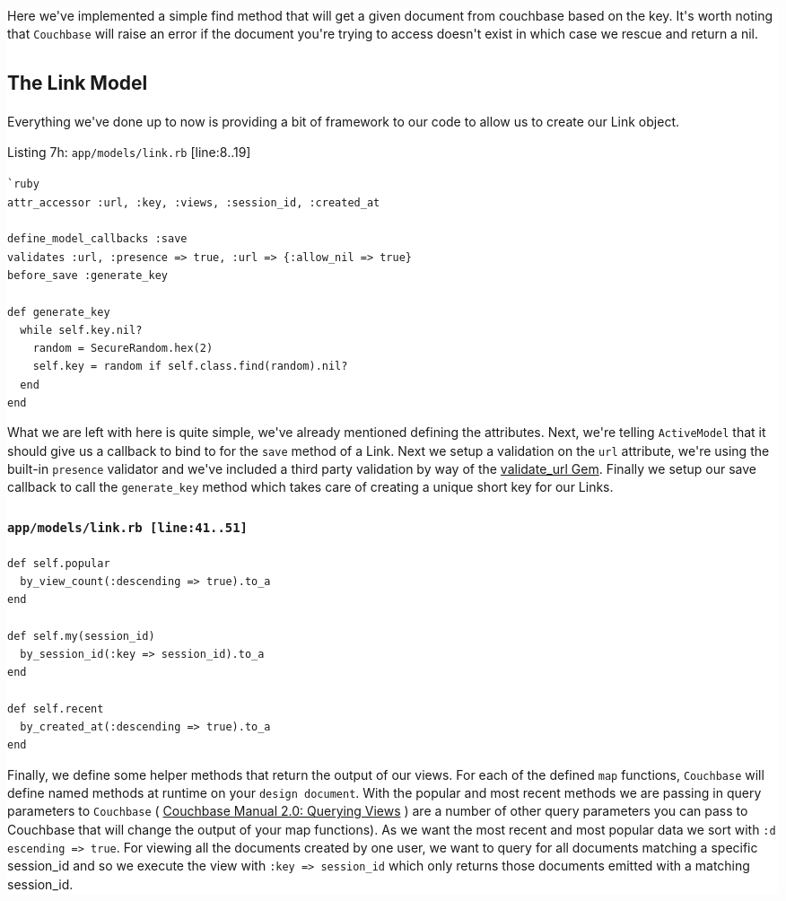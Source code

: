 Here we've implemented a simple find method that will get a given document from
couchbase based on the key. It's worth noting that `Couchbase` will raise an
error if the document you're trying to access doesn't exist in which case we
rescue and return a nil.

<a id="couchbase-sdk-ruby-tutorial-linkmodel"></a>

## The Link Model

Everything we've done up to now is providing a bit of framework to our code to
allow us to create our Link object.

Listing 7h: `app/models/link.rb` \[line:8..19\]


    `ruby
    attr_accessor :url, :key, :views, :session_id, :created_at

    define_model_callbacks :save
    validates :url, :presence => true, :url => {:allow_nil => true}
    before_save :generate_key

    def generate_key
      while self.key.nil?
        random = SecureRandom.hex(2)
        self.key = random if self.class.find(random).nil?
      end
    end

What we are left with here is quite simple, we've already mentioned defining the
attributes. Next, we're telling `ActiveModel` that it should give us a callback
to bind to for the `save` method of a Link. Next we setup a validation on the
`url` attribute, we're using the built-in `presence` validator and we've
included a third party validation by way of the [validate\_url
Gem](https://rubygems.org/gems/validate_url). Finally we setup our save callback
to call the `generate_key` method which takes care of creating a unique short
key for our Links.

### `app/models/link.rb [line:41..51]`


    def self.popular
      by_view_count(:descending => true).to_a
    end

    def self.my(session_id)
      by_session_id(:key => session_id).to_a
    end

    def self.recent
      by_created_at(:descending => true).to_a
    end

Finally, we define some helper methods that return the output of our views. For
each of the defined `map` functions, `Couchbase` will define named methods at
runtime on your `design document`. With the popular and most recent methods we
are passing in query parameters to `Couchbase` ( [Couchbase Manual 2.0: Querying
Views](http://www.couchbase.com/docs/couchbase-manual-2.0/couchbase-views-writing-querying.html)
) are a number of other query parameters you can pass to Couchbase that will
change the output of your map functions). As we want the most recent and most
popular data we sort with `:descending => true`. For viewing all the documents
created by one user, we want to query for all documents matching a specific
session\_id and so we execute the view with `:key => session_id` which only
returns those documents emitted with a matching session\_id.
